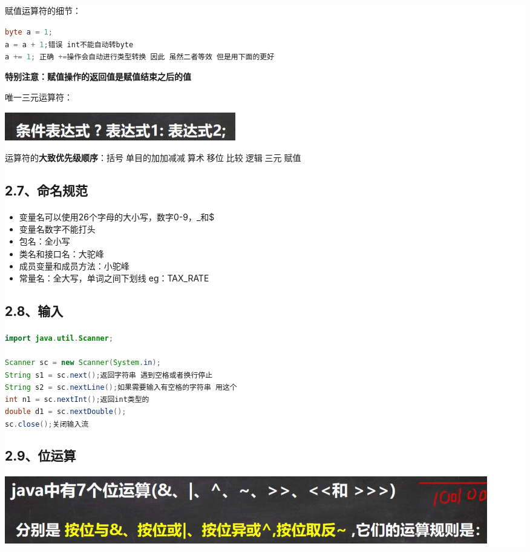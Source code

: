 赋值运算符的细节：

```java
byte a = 1;
a = a + 1;错误 int不能自动转byte
a += 1; 正确 +=操作会自动进行类型转换 因此 虽然二者等效 但是用下面的更好
```

**特别注意：赋值操作的返回值是赋值结束之后的值**

唯一三元运算符：

![image-20241011174802680](韩顺平javase.assets/image-20241011174802680.png)



运算符的**大致优先级顺序**：括号 单目的加加减减 算术 移位 比较 逻辑 三元 赋值

## 2.7、命名规范

- 变量名可以使用26个字母的大小写，数字0-9，_和$
- 变量名数字不能打头
- 包名：全小写
- 类名和接口名：大驼峰
- 成员变量和成员方法：小驼峰
- 常量名：全大写，单词之间下划线  eg：TAX_RATE

## 2.8、输入

```java
import java.util.Scanner;

Scanner sc = new Scanner(System.in);
String s1 = sc.next();返回字符串 遇到空格或者换行停止
String s2 = sc.nextLine();如果需要输入有空格的字符串 用这个
int n1 = sc.nextInt();返回int类型的
double d1 = sc.nextDouble();
sc.close();关闭输入流
```



## 2.9、位运算

![image-20241011205507655](韩顺平javase.assets/image-20241011205507655.png)
